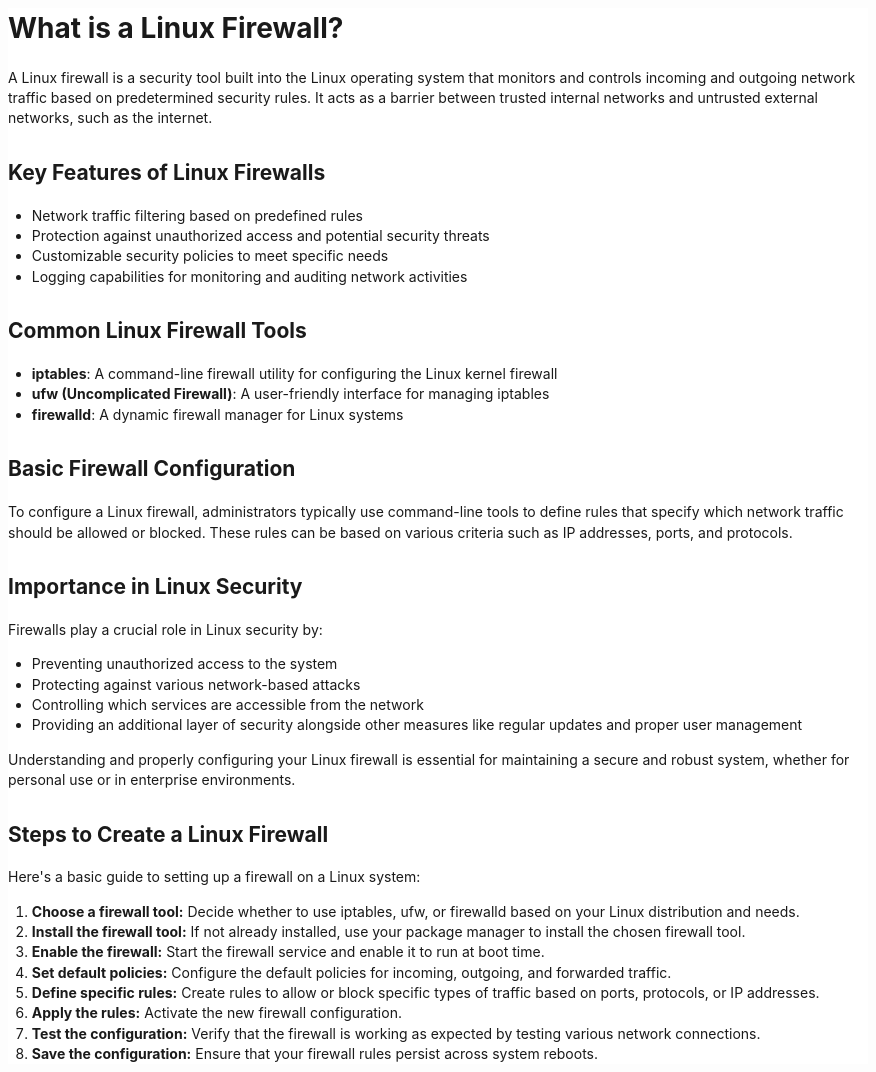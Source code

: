 # What is a Linux Firewall?

A Linux firewall is a security tool built into the Linux operating system that monitors and controls incoming and outgoing network traffic based on predetermined security rules. It acts as a barrier between trusted internal networks and untrusted external networks, such as the internet.

## Key Features of Linux Firewalls

- Network traffic filtering based on predefined rules
- Protection against unauthorized access and potential security threats
- Customizable security policies to meet specific needs
- Logging capabilities for monitoring and auditing network activities

## Common Linux Firewall Tools

- **iptables**: A command-line firewall utility for configuring the Linux kernel firewall
- **ufw (Uncomplicated Firewall)**: A user-friendly interface for managing iptables
- **firewalld**: A dynamic firewall manager for Linux systems

## Basic Firewall Configuration

To configure a Linux firewall, administrators typically use command-line tools to define rules that specify which network traffic should be allowed or blocked. These rules can be based on various criteria such as IP addresses, ports, and protocols.

## Importance in Linux Security

Firewalls play a crucial role in Linux security by:

- Preventing unauthorized access to the system
- Protecting against various network-based attacks
- Controlling which services are accessible from the network
- Providing an additional layer of security alongside other measures like regular updates and proper user management

Understanding and properly configuring your Linux firewall is essential for maintaining a secure and robust system, whether for personal use or in enterprise environments.

  

## Steps to Create a Linux Firewall

Here's a basic guide to setting up a firewall on a Linux system:

1. **Choose a firewall tool:** Decide whether to use iptables, ufw, or firewalld based on your Linux distribution and needs.
2. **Install the firewall tool:** If not already installed, use your package manager to install the chosen firewall tool.
3. **Enable the firewall:** Start the firewall service and enable it to run at boot time.
4. **Set default policies:** Configure the default policies for incoming, outgoing, and forwarded traffic.
5. **Define specific rules:** Create rules to allow or block specific types of traffic based on ports, protocols, or IP addresses.
6. **Apply the rules:** Activate the new firewall configuration.
7. **Test the configuration:** Verify that the firewall is working as expected by testing various network connections.
8. **Save the configuration:** Ensure that your firewall rules persist across system reboots.
